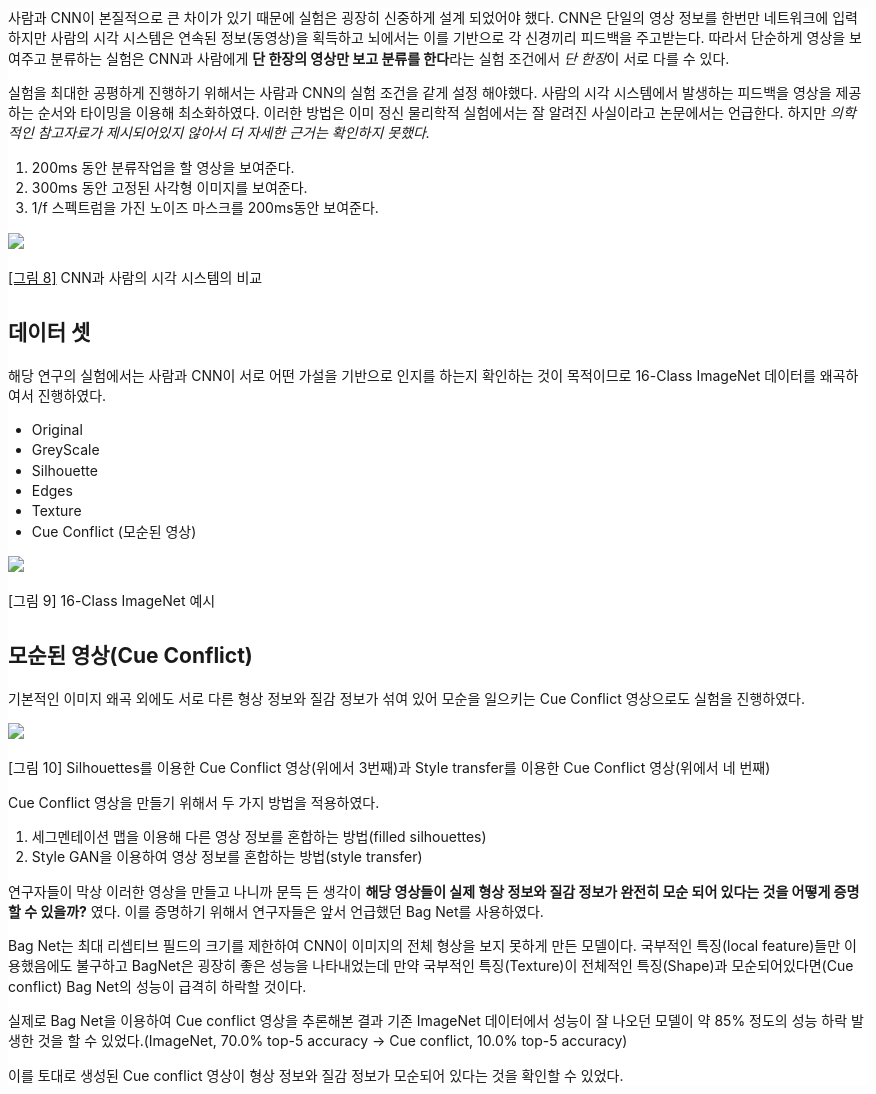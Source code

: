 사람과 CNN이 본질적으로 큰 차이가 있기 때문에 실험은 굉장히 신중하게 설계 되었어야 했다. CNN은 단일의 영상 정보를 한번만 네트워크에 입력하지만 사람의 시각 시스템은 연속된 정보(동영상)을 획득하고 뇌에서는 이를 기반으로 각 신경끼리 피드백을 주고받는다. 따라서 단순하게 영상을 보여주고 분류하는 실험은 CNN과 사람에게 **단 한장의 영상만 보고 분류를 한다**라는 실험 조건에서 *단 한장*이 서로 다를 수 있다.

실험을 최대한 공평하게 진행하기 위해서는 사람과 CNN의 실험 조건을 같게 설정 해야했다. 사람의 시각 시스템에서 발생하는 피드백을 영상을 제공하는 순서와 타이밍을 이용해 최소화하였다. 이러한 방법은 이미 정신 물리학적 실험에서는 잘 알려진 사실이라고 논문에서는 언급한다. 하지만 *의학적인 참고자료가 제시되어있지 않아서 더 자세한 근거는 확인하지 못했다.*

1. 200ms 동안 분류작업을 할 영상을 보여준다.
2. 300ms 동안 고정된 사각형 이미지를 보여준다.
3. 1/f 스펙트럼을 가진 노이즈 마스크를 200ms동안 보여준다.

![](screenshot-from-2018-05-17-20-24-45-00c8ba94-f94d-422b-aa73-cc123fe604e4.png)

[[그림 8]](https://neurdiness.wordpress.com/2018/05/17/deep-convolutional-neural-networks-as-models-of-the-visual-system-qa/) CNN과 사람의 시각 시스템의 비교

## 데이터 셋

해당 연구의 실험에서는 사람과 CNN이 서로 어떤 가설을 기반으로 인지를 하는지 확인하는 것이 목적이므로 16-Class ImageNet 데이터를 왜곡하여서 진행하였다. 

- Original
- GreyScale
- Silhouette
- Edges
- Texture
- Cue Conflict (모순된 영상)

![](Screen_Shot_2019-08-05_at_12-5e21295c-52d8-4807-8d6e-87b8800647cf.44.50_AM.png)

[그림 9] 16-Class ImageNet 예시

## 모순된 영상(Cue Conflict)

기본적인 이미지 왜곡 외에도 서로 다른 형상 정보와 질감 정보가 섞여 있어 모순을 일으키는 Cue Conflict 영상으로도 실험을 진행하였다.

![](Screen_Shot_2019-08-05_at_12-f4524e3d-8c7d-469a-8bd1-2d246a21a446.50.32_AM.png)

[그림 10] Silhouettes를 이용한 Cue Conflict 영상(위에서 3번째)과 Style transfer를 이용한 Cue Conflict 영상(위에서 네 번째)

Cue Conflict 영상을 만들기 위해서 두 가지 방법을 적용하였다.

1. 세그멘테이션 맵을 이용해 다른 영상 정보를 혼합하는 방법(filled silhouettes)
2. Style GAN을 이용하여 영상 정보를 혼합하는 방법(style transfer)

연구자들이 막상 이러한 영상을 만들고 나니까 문득 든 생각이 **해당 영상들이 실제 형상 정보와 질감 정보가 완전히 모순 되어 있다는 것을 어떻게 증명할 수 있을까?** 였다. 이를 증명하기 위해서 연구자들은 앞서 언급했던 Bag Net를 사용하였다.

Bag Net는 최대 리셉티브 필드의 크기를 제한하여 CNN이 이미지의 전체 형상을 보지 못하게 만든 모델이다. 국부적인 특징(local feature)들만 이용했음에도 불구하고 BagNet은 굉장히 좋은 성능을 나타내었는데 만약 국부적인 특징(Texture)이 전체적인 특징(Shape)과 모순되어있다면(Cue conflict) Bag Net의 성능이 급격히 하락할 것이다.

실제로 Bag Net을 이용하여 Cue conflict 영상을 추론해본 결과 기존 ImageNet 데이터에서 성능이 잘 나오던 모델이 약 85% 정도의 성능 하락 발생한 것을 할 수 있었다.(ImageNet, 70.0% top-5 accuracy → Cue conflict, 10.0% top-5 accuracy)

이를 토대로 생성된 Cue conflict 영상이 형상 정보와 질감 정보가 모순되어 있다는 것을 확인할 수 있었다.
